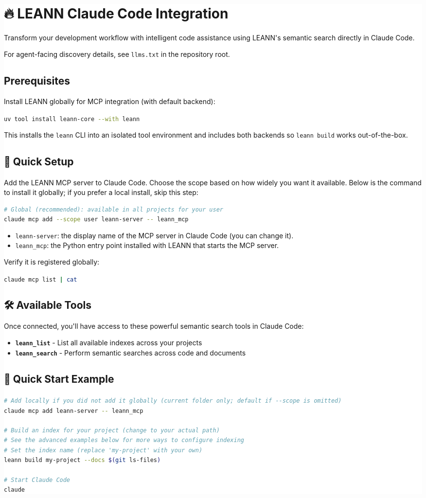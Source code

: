 # 🔥 LEANN Claude Code Integration

Transform your development workflow with intelligent code assistance using LEANN's semantic search directly in Claude Code.

For agent-facing discovery details, see `llms.txt` in the repository root.

## Prerequisites

Install LEANN globally for MCP integration (with default backend):

```bash
uv tool install leann-core --with leann
```
This installs the `leann` CLI into an isolated tool environment and includes both backends so `leann build` works out-of-the-box.

## 🚀 Quick Setup

Add the LEANN MCP server to Claude Code. Choose the scope based on how widely you want it available. Below is the command to install it globally; if you prefer a local install, skip this step:

```bash
# Global (recommended): available in all projects for your user
claude mcp add --scope user leann-server -- leann_mcp
```

- `leann-server`: the display name of the MCP server in Claude Code (you can change it).
- `leann_mcp`: the Python entry point installed with LEANN that starts the MCP server.

Verify it is registered globally:

```bash
claude mcp list | cat
```

## 🛠️ Available Tools

Once connected, you'll have access to these powerful semantic search tools in Claude Code:

- **`leann_list`** - List all available indexes across your projects
- **`leann_search`** - Perform semantic searches across code and documents


## 🎯 Quick Start Example

```bash
# Add locally if you did not add it globally (current folder only; default if --scope is omitted)
claude mcp add leann-server -- leann_mcp

# Build an index for your project (change to your actual path)
# See the advanced examples below for more ways to configure indexing
# Set the index name (replace 'my-project' with your own)
leann build my-project --docs $(git ls-files)

# Start Claude Code
claude
```
